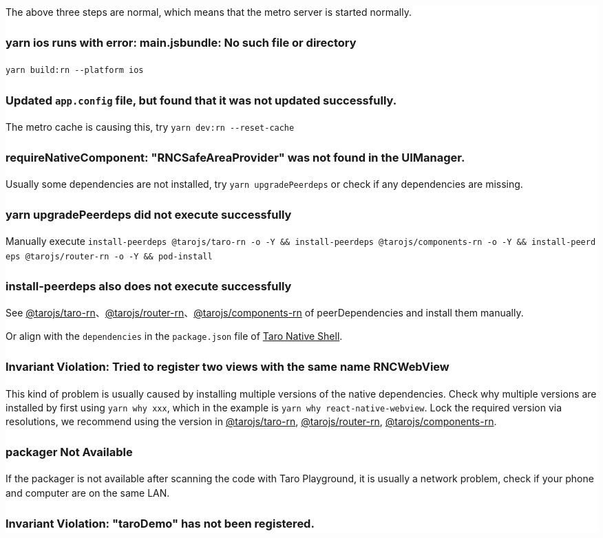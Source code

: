 The above three steps are normal, which means that the metro server is started normally.

### yarn ios runs with error: main.jsbundle: No such file or directory

```
yarn build:rn --platform ios
```

###  Updated `app.config` file, but found that it was not updated successfully.

The metro cache is causing this, try `yarn dev:rn --reset-cache`

### requireNativeComponent: "RNCSafeAreaProvider" was not found in the UIManager.

Usually some dependencies are not installed, try `yarn upgradePeerdeps` or check if any dependencies are missing.

### yarn upgradePeerdeps did not execute successfully

Manually execute `install-peerdeps @tarojs/taro-rn -o -Y && install-peerdeps @tarojs/components-rn -o -Y && install-peerdeps @tarojs/router-rn -o -Y && pod-install`

### install-peerdeps also does not execute successfully

See [@tarojs/taro-rn](https://github.com/NervJS/taro/blob/next/packages/taro-rn/package.json)、[@tarojs/router-rn](https://github.com/NervJS/taro/blob/next/packages/taro-router-rn/package.json)、[@tarojs/components-rn](https://github.com/NervJS/taro/blob/next/packages/taro-components-rn/package.json)  of peerDependencies and install them manually.

Or align with the `dependencies` in the `package.json` file of [Taro Native Shell](https://github.com/NervJS/taro-native-shell).

### Invariant Violation: Tried to register two views with the same name RNCWebView

This kind of problem is usually caused by installing multiple versions of the native dependencies. Check why multiple versions are installed by first using `yarn why xxx`, which in the example is `yarn why react-native-webview`. Lock the required version via resolutions, we recommend using the version in [@tarojs/taro-rn](https://github.com/NervJS/taro/blob/next/packages/taro-rn/package.json), [@tarojs/router-rn](https://github.com/NervJS/taro/blob/next/packages/taro-router-rn/package.json), [@tarojs/components-rn](https://github.com/NervJS/taro/blob/next/packages/taro-components-rn/package.json).

### packager Not Available

If the packager is not available after scanning the code with Taro Playground, it is usually a network problem, check if your phone and computer are on the same LAN.

### Invariant Violation: "taroDemo" has not been registered.
